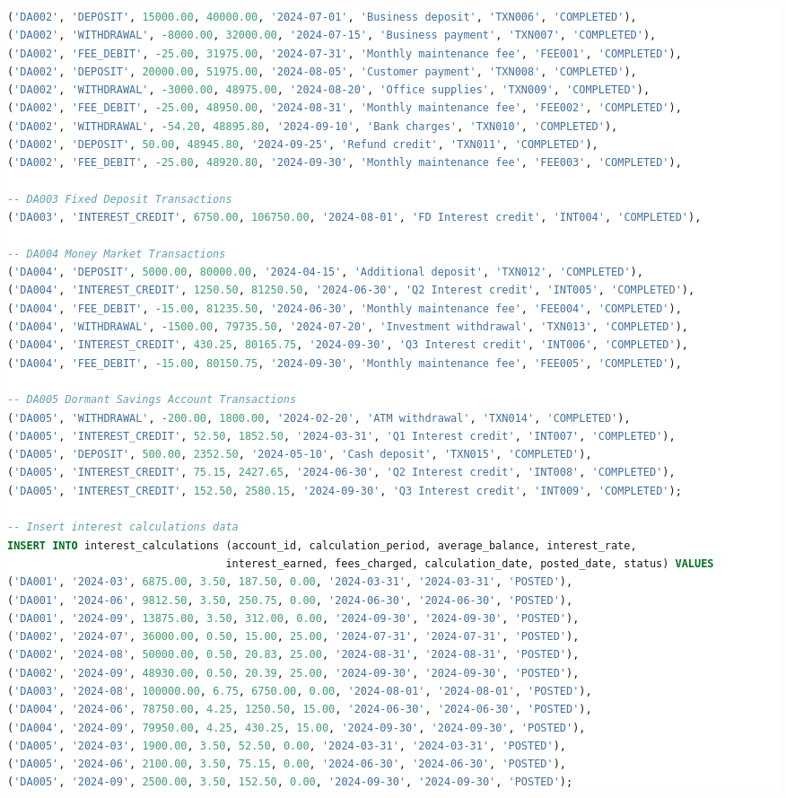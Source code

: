 ```sql
('DA002', 'DEPOSIT', 15000.00, 40000.00, '2024-07-01', 'Business deposit', 'TXN006', 'COMPLETED'),
('DA002', 'WITHDRAWAL', -8000.00, 32000.00, '2024-07-15', 'Business payment', 'TXN007', 'COMPLETED'),
('DA002', 'FEE_DEBIT', -25.00, 31975.00, '2024-07-31', 'Monthly maintenance fee', 'FEE001', 'COMPLETED'),
('DA002', 'DEPOSIT', 20000.00, 51975.00, '2024-08-05', 'Customer payment', 'TXN008', 'COMPLETED'),
('DA002', 'WITHDRAWAL', -3000.00, 48975.00, '2024-08-20', 'Office supplies', 'TXN009', 'COMPLETED'),
('DA002', 'FEE_DEBIT', -25.00, 48950.00, '2024-08-31', 'Monthly maintenance fee', 'FEE002', 'COMPLETED'),
('DA002', 'WITHDRAWAL', -54.20, 48895.80, '2024-09-10', 'Bank charges', 'TXN010', 'COMPLETED'),
('DA002', 'DEPOSIT', 50.00, 48945.80, '2024-09-25', 'Refund credit', 'TXN011', 'COMPLETED'),
('DA002', 'FEE_DEBIT', -25.00, 48920.80, '2024-09-30', 'Monthly maintenance fee', 'FEE003', 'COMPLETED'),

-- DA003 Fixed Deposit Transactions
('DA003', 'INTEREST_CREDIT', 6750.00, 106750.00, '2024-08-01', 'FD Interest credit', 'INT004', 'COMPLETED'),

-- DA004 Money Market Transactions
('DA004', 'DEPOSIT', 5000.00, 80000.00, '2024-04-15', 'Additional deposit', 'TXN012', 'COMPLETED'),
('DA004', 'INTEREST_CREDIT', 1250.50, 81250.50, '2024-06-30', 'Q2 Interest credit', 'INT005', 'COMPLETED'),
('DA004', 'FEE_DEBIT', -15.00, 81235.50, '2024-06-30', 'Monthly maintenance fee', 'FEE004', 'COMPLETED'),
('DA004', 'WITHDRAWAL', -1500.00, 79735.50, '2024-07-20', 'Investment withdrawal', 'TXN013', 'COMPLETED'),
('DA004', 'INTEREST_CREDIT', 430.25, 80165.75, '2024-09-30', 'Q3 Interest credit', 'INT006', 'COMPLETED'),
('DA004', 'FEE_DEBIT', -15.00, 80150.75, '2024-09-30', 'Monthly maintenance fee', 'FEE005', 'COMPLETED'),

-- DA005 Dormant Savings Account Transactions
('DA005', 'WITHDRAWAL', -200.00, 1800.00, '2024-02-20', 'ATM withdrawal', 'TXN014', 'COMPLETED'),
('DA005', 'INTEREST_CREDIT', 52.50, 1852.50, '2024-03-31', 'Q1 Interest credit', 'INT007', 'COMPLETED'),
('DA005', 'DEPOSIT', 500.00, 2352.50, '2024-05-10', 'Cash deposit', 'TXN015', 'COMPLETED'),
('DA005', 'INTEREST_CREDIT', 75.15, 2427.65, '2024-06-30', 'Q2 Interest credit', 'INT008', 'COMPLETED'),
('DA005', 'INTEREST_CREDIT', 152.50, 2580.15, '2024-09-30', 'Q3 Interest credit', 'INT009', 'COMPLETED');

-- Insert interest calculations data
INSERT INTO interest_calculations (account_id, calculation_period, average_balance, interest_rate, 
                                  interest_earned, fees_charged, calculation_date, posted_date, status) VALUES
('DA001', '2024-03', 6875.00, 3.50, 187.50, 0.00, '2024-03-31', '2024-03-31', 'POSTED'),
('DA001', '2024-06', 9812.50, 3.50, 250.75, 0.00, '2024-06-30', '2024-06-30', 'POSTED'),
('DA001', '2024-09', 13875.00, 3.50, 312.00, 0.00, '2024-09-30', '2024-09-30', 'POSTED'),
('DA002', '2024-07', 36000.00, 0.50, 15.00, 25.00, '2024-07-31', '2024-07-31', 'POSTED'),
('DA002', '2024-08', 50000.00, 0.50, 20.83, 25.00, '2024-08-31', '2024-08-31', 'POSTED'),
('DA002', '2024-09', 48930.00, 0.50, 20.39, 25.00, '2024-09-30', '2024-09-30', 'POSTED'),
('DA003', '2024-08', 100000.00, 6.75, 6750.00, 0.00, '2024-08-01', '2024-08-01', 'POSTED'),
('DA004', '2024-06', 78750.00, 4.25, 1250.50, 15.00, '2024-06-30', '2024-06-30', 'POSTED'),
('DA004', '2024-09', 79950.00, 4.25, 430.25, 15.00, '2024-09-30', '2024-09-30', 'POSTED'),
('DA005', '2024-03', 1900.00, 3.50, 52.50, 0.00, '2024-03-31', '2024-03-31', 'POSTED'),
('DA005', '2024-06', 2100.00, 3.50, 75.15, 0.00, '2024-06-30', '2024-06-30', 'POSTED'),
('DA005', '2024-09', 2500.00, 3.50, 152.50, 0.00, '2024-09-30', '2024-09-30', 'POSTED');
```
